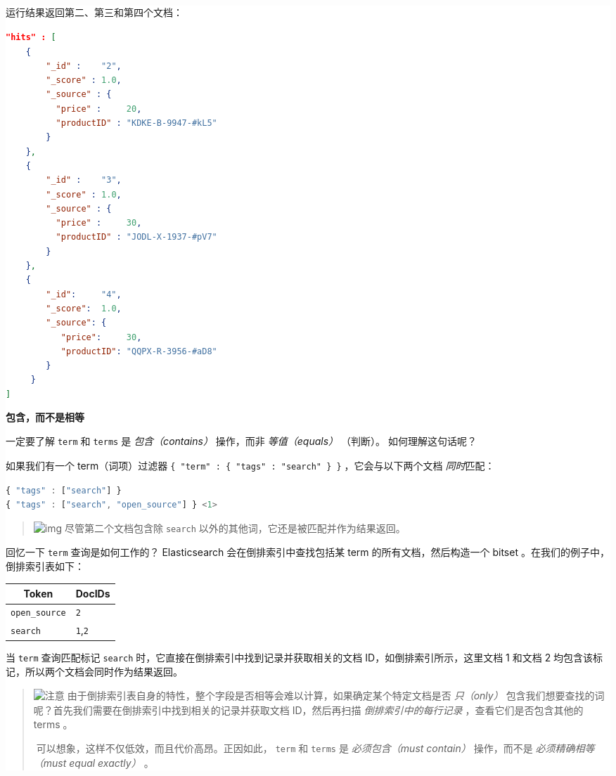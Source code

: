 运行结果返回第二、第三和第四个文档：

```json
"hits" : [
    {
        "_id" :    "2",
        "_score" : 1.0,
        "_source" : {
          "price" :     20,
          "productID" : "KDKE-B-9947-#kL5"
        }
    },
    {
        "_id" :    "3",
        "_score" : 1.0,
        "_source" : {
          "price" :     30,
          "productID" : "JODL-X-1937-#pV7"
        }
    },
    {
        "_id":     "4",
        "_score":  1.0,
        "_source": {
           "price":     30,
           "productID": "QQPX-R-3956-#aD8"
        }
     }
]
```

**包含，而不是相等**

一定要了解 `term` 和 `terms` 是 *包含（contains）* 操作，而非 *等值（equals）* （判断）。 如何理解这句话呢？

如果我们有一个 term（词项）过滤器 `{ "term" : { "tags" : "search" } }` ，它会与以下两个文档 *同时*匹配：

```js
{ "tags" : ["search"] }
{ "tags" : ["search", "open_source"] } <1>
```
>  ![img](assets/1.png)  尽管第二个文档包含除 `search` 以外的其他词，它还是被匹配并作为结果返回。  

回忆一下 `term` 查询是如何工作的？ Elasticsearch 会在倒排索引中查找包括某 term 的所有文档，然后构造一个 bitset 。在我们的例子中，倒排索引表如下：

| Token         | DocIDs  |
| ------------- | ------- |
| `open_source` | `2`     |
| `search`      | `1`,`2` |

当 `term` 查询匹配标记 `search` 时，它直接在倒排索引中找到记录并获取相关的文档 ID，如倒排索引所示，这里文档 1 和文档 2 均包含该标记，所以两个文档会同时作为结果返回。
>  ![注意](assets/note.png)  由于倒排索引表自身的特性，整个字段是否相等会难以计算，如果确定某个特定文档是否 *只（only）* 包含我们想要查找的词呢？首先我们需要在倒排索引中找到相关的记录并获取文档 ID，然后再扫描 *倒排索引中的每行记录* ，查看它们是否包含其他的 terms 。
>
>  ​                    可以想象，这样不仅低效，而且代价高昂。正因如此， `term` 和 `terms` 是 *必须包含（must contain）* 操作，而不是 *必须精确相等（must equal exactly）* 。
